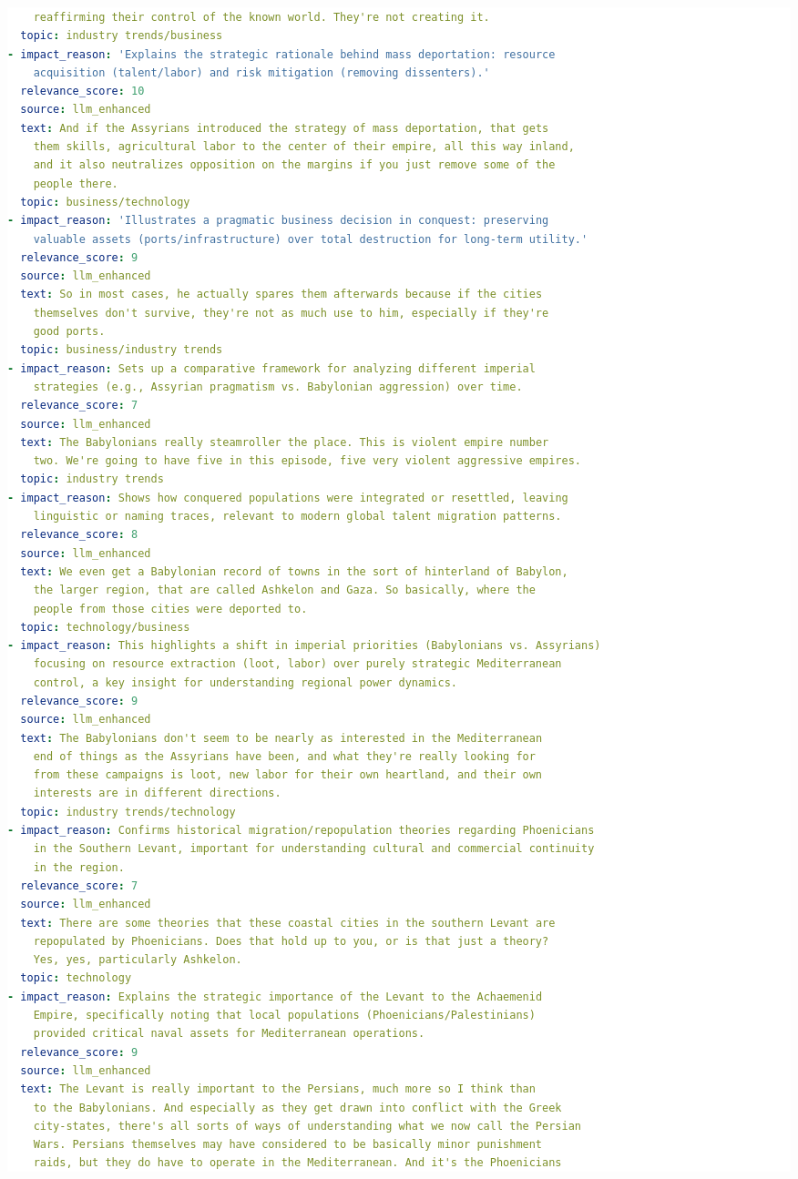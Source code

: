 ```yaml
    reaffirming their control of the known world. They're not creating it.
  topic: industry trends/business
- impact_reason: 'Explains the strategic rationale behind mass deportation: resource
    acquisition (talent/labor) and risk mitigation (removing dissenters).'
  relevance_score: 10
  source: llm_enhanced
  text: And if the Assyrians introduced the strategy of mass deportation, that gets
    them skills, agricultural labor to the center of their empire, all this way inland,
    and it also neutralizes opposition on the margins if you just remove some of the
    people there.
  topic: business/technology
- impact_reason: 'Illustrates a pragmatic business decision in conquest: preserving
    valuable assets (ports/infrastructure) over total destruction for long-term utility.'
  relevance_score: 9
  source: llm_enhanced
  text: So in most cases, he actually spares them afterwards because if the cities
    themselves don't survive, they're not as much use to him, especially if they're
    good ports.
  topic: business/industry trends
- impact_reason: Sets up a comparative framework for analyzing different imperial
    strategies (e.g., Assyrian pragmatism vs. Babylonian aggression) over time.
  relevance_score: 7
  source: llm_enhanced
  text: The Babylonians really steamroller the place. This is violent empire number
    two. We're going to have five in this episode, five very violent aggressive empires.
  topic: industry trends
- impact_reason: Shows how conquered populations were integrated or resettled, leaving
    linguistic or naming traces, relevant to modern global talent migration patterns.
  relevance_score: 8
  source: llm_enhanced
  text: We even get a Babylonian record of towns in the sort of hinterland of Babylon,
    the larger region, that are called Ashkelon and Gaza. So basically, where the
    people from those cities were deported to.
  topic: technology/business
- impact_reason: This highlights a shift in imperial priorities (Babylonians vs. Assyrians)
    focusing on resource extraction (loot, labor) over purely strategic Mediterranean
    control, a key insight for understanding regional power dynamics.
  relevance_score: 9
  source: llm_enhanced
  text: The Babylonians don't seem to be nearly as interested in the Mediterranean
    end of things as the Assyrians have been, and what they're really looking for
    from these campaigns is loot, new labor for their own heartland, and their own
    interests are in different directions.
  topic: industry trends/technology
- impact_reason: Confirms historical migration/repopulation theories regarding Phoenicians
    in the Southern Levant, important for understanding cultural and commercial continuity
    in the region.
  relevance_score: 7
  source: llm_enhanced
  text: There are some theories that these coastal cities in the southern Levant are
    repopulated by Phoenicians. Does that hold up to you, or is that just a theory?
    Yes, yes, particularly Ashkelon.
  topic: technology
- impact_reason: Explains the strategic importance of the Levant to the Achaemenid
    Empire, specifically noting that local populations (Phoenicians/Palestinians)
    provided critical naval assets for Mediterranean operations.
  relevance_score: 9
  source: llm_enhanced
  text: The Levant is really important to the Persians, much more so I think than
    to the Babylonians. And especially as they get drawn into conflict with the Greek
    city-states, there's all sorts of ways of understanding what we now call the Persian
    Wars. Persians themselves may have considered to be basically minor punishment
    raids, but they do have to operate in the Mediterranean. And it's the Phoenicians
```